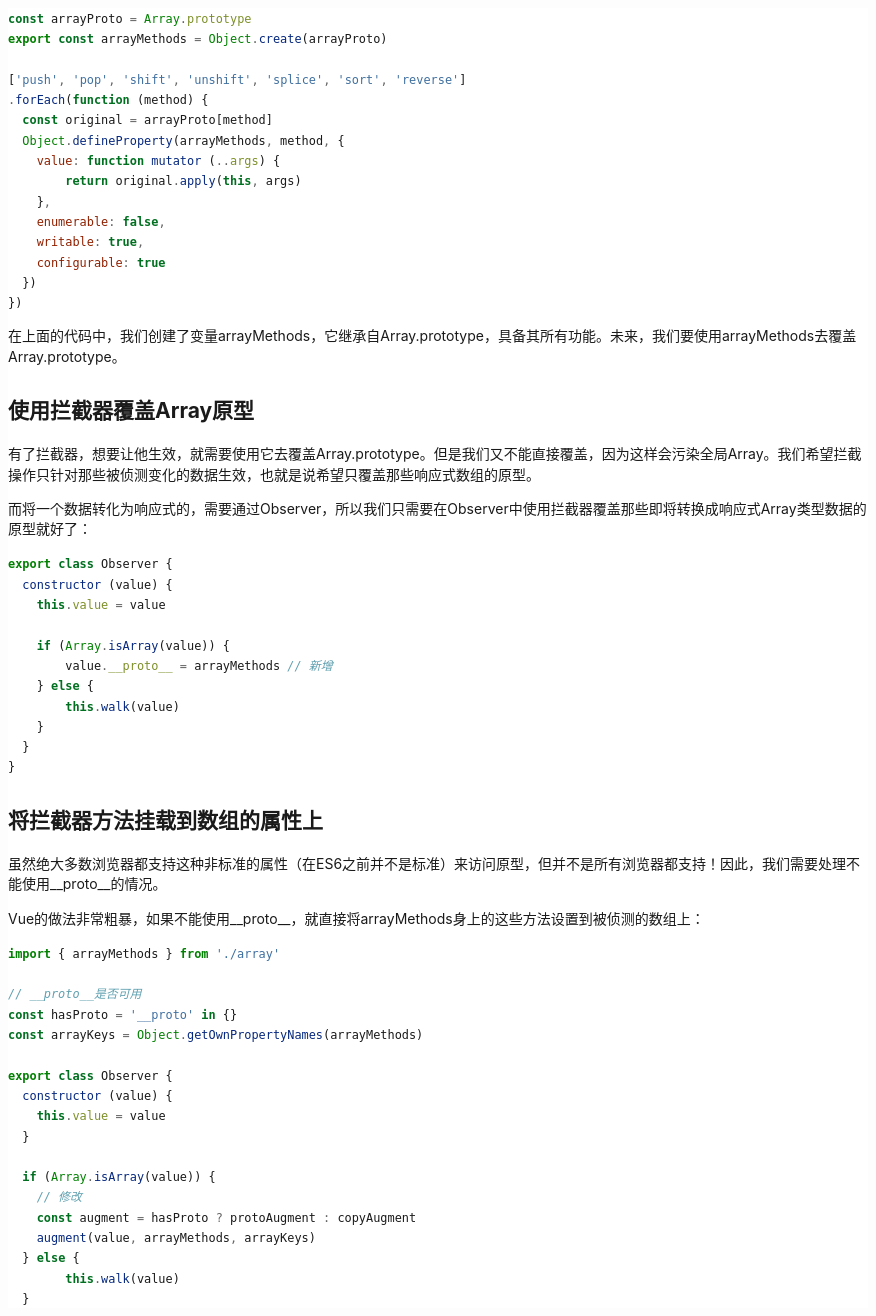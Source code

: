 ```js
const arrayProto = Array.prototype
export const arrayMethods = Object.create(arrayProto)

['push', 'pop', 'shift', 'unshift', 'splice', 'sort', 'reverse']
.forEach(function (method) {
  const original = arrayProto[method]
  Object.defineProperty(arrayMethods, method, {
  	value: function mutator (..args) {
    	return original.apply(this, args)
    },
    enumerable: false,
   	writable: true,
    configurable: true
  })
})
```

在上面的代码中，我们创建了变量arrayMethods，它继承自Array.prototype，具备其所有功能。未来，我们要使用arrayMethods去覆盖Array.prototype。

## 使用拦截器覆盖Array原型

有了拦截器，想要让他生效，就需要使用它去覆盖Array.prototype。但是我们又不能直接覆盖，因为这样会污染全局Array。我们希望拦截操作只针对那些被侦测变化的数据生效，也就是说希望只覆盖那些响应式数组的原型。

而将一个数据转化为响应式的，需要通过Observer，所以我们只需要在Observer中使用拦截器覆盖那些即将转换成响应式Array类型数据的原型就好了：

```js
export class Observer {
  constructor (value) {
  	this.value = value
  	
   	if (Array.isArray(value)) {
    	value.__proto__ = arrayMethods // 新增
    } else {
    	this.walk(value)
    }
  }
}
```

## 将拦截器方法挂载到数组的属性上

虽然绝大多数浏览器都支持这种非标准的属性（在ES6之前并不是标准）来访问原型，但并不是所有浏览器都支持！因此，我们需要处理不能使用\_\_proto\_\_的情况。

Vue的做法非常粗暴，如果不能使用\_\_proto\_\_，就直接将arrayMethods身上的这些方法设置到被侦测的数组上：

```js
import { arrayMethods } from './array'

// __proto__是否可用
const hasProto = '__proto' in {}
const arrayKeys = Object.getOwnPropertyNames(arrayMethods)

export class Observer {
  constructor (value) {
  	this.value = value
  }
  
  if (Array.isArray(value)) {
  	// 修改
  	const augment = hasProto ? protoAugment : copyAugment
    augment(value, arrayMethods, arrayKeys)
  } else {
 		this.walk(value)
  }
```